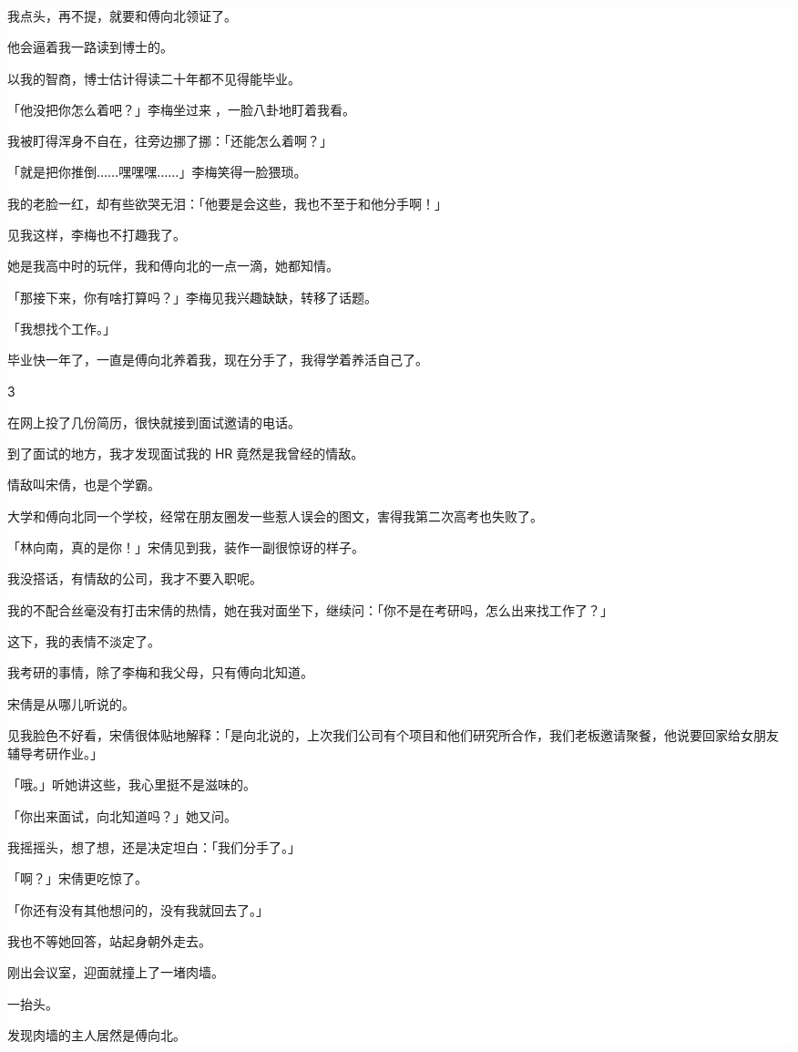 我点头，再不提，就要和傅向北领证了。

他会逼着我一路读到博士的。

以我的智商，博士估计得读二十年都不见得能毕业。

「他没把你怎么着吧？」李梅坐过来 ，一脸八卦地盯着我看。

我被盯得浑身不自在，往旁边挪了挪：「还能怎么着啊？」

「就是把你推倒……嘿嘿嘿……」李梅笑得一脸猥琐。

我的老脸一红，却有些欲哭无泪：「他要是会这些，我也不至于和他分手啊！」

见我这样，李梅也不打趣我了。

她是我高中时的玩伴，我和傅向北的一点一滴，她都知情。

「那接下来，你有啥打算吗？」李梅见我兴趣缺缺，转移了话题。

「我想找个工作。」

毕业快一年了，一直是傅向北养着我，现在分手了，我得学着养活自己了。

3

在网上投了几份简历，很快就接到面试邀请的电话。

到了面试的地方，我才发现面试我的 HR 竟然是我曾经的情敌。

情敌叫宋倩，也是个学霸。

大学和傅向北同一个学校，经常在朋友圈发一些惹人误会的图文，害得我第二次高考也失败了。

「林向南，真的是你！」宋倩见到我，装作一副很惊讶的样子。

我没搭话，有情敌的公司，我才不要入职呢。

我的不配合丝毫没有打击宋倩的热情，她在我对面坐下，继续问：「你不是在考研吗，怎么出来找工作了？」

这下，我的表情不淡定了。

我考研的事情，除了李梅和我父母，只有傅向北知道。

宋倩是从哪儿听说的。

见我脸色不好看，宋倩很体贴地解释：「是向北说的，上次我们公司有个项目和他们研究所合作，我们老板邀请聚餐，他说要回家给女朋友辅导考研作业。」

「哦。」听她讲这些，我心里挺不是滋味的。

「你出来面试，向北知道吗？」她又问。

我摇摇头，想了想，还是决定坦白：「我们分手了。」

「啊？」宋倩更吃惊了。

「你还有没有其他想问的，没有我就回去了。」

我也不等她回答，站起身朝外走去。

刚出会议室，迎面就撞上了一堵肉墙。

一抬头。

发现肉墙的主人居然是傅向北。
